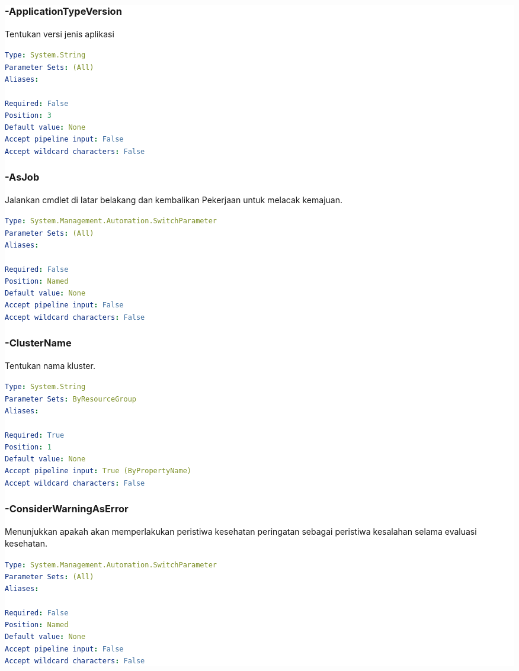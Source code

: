 ### -ApplicationTypeVersion
Tentukan versi jenis aplikasi

```yaml
Type: System.String
Parameter Sets: (All)
Aliases:

Required: False
Position: 3
Default value: None
Accept pipeline input: False
Accept wildcard characters: False
```

### -AsJob
Jalankan cmdlet di latar belakang dan kembalikan Pekerjaan untuk melacak kemajuan.

```yaml
Type: System.Management.Automation.SwitchParameter
Parameter Sets: (All)
Aliases:

Required: False
Position: Named
Default value: None
Accept pipeline input: False
Accept wildcard characters: False
```

### -ClusterName
Tentukan nama kluster.

```yaml
Type: System.String
Parameter Sets: ByResourceGroup
Aliases:

Required: True
Position: 1
Default value: None
Accept pipeline input: True (ByPropertyName)
Accept wildcard characters: False
```

### -ConsiderWarningAsError
Menunjukkan apakah akan memperlakukan peristiwa kesehatan peringatan sebagai peristiwa kesalahan selama evaluasi kesehatan.

```yaml
Type: System.Management.Automation.SwitchParameter
Parameter Sets: (All)
Aliases:

Required: False
Position: Named
Default value: None
Accept pipeline input: False
Accept wildcard characters: False
```
